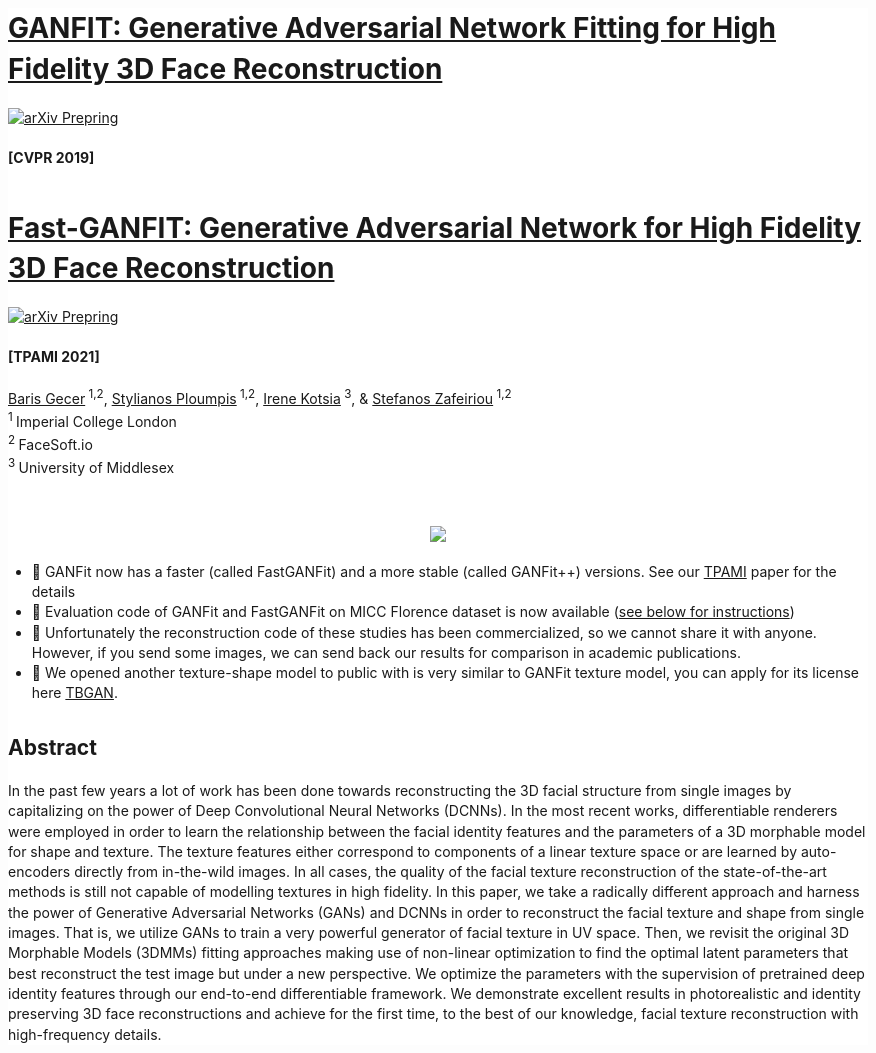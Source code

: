 # [GANFIT: Generative Adversarial Network Fitting for High Fidelity 3D Face Reconstruction](http://openaccess.thecvf.com/content_CVPR_2019/html/Gecer_GANFIT_Generative_Adversarial_Network_Fitting_for_High_Fidelity_3D_Face_CVPR_2019_paper.html)
[![arXiv Prepring](https://img.shields.io/badge/arXiv-Preprint-lightgrey?logo=arxiv)](https://arxiv.org/abs/1902.05978)
#### [CVPR 2019]

# [Fast-GANFIT: Generative Adversarial Network for High Fidelity 3D Face Reconstruction](https://ieeexplore.ieee.org/abstract/document/9442802)
[![arXiv Prepring](https://img.shields.io/badge/arXiv-Preprint-lightgrey?logo=arxiv)](https://arxiv.org/abs/2105.07474)
#### [TPAMI 2021]

 [Baris Gecer](http://barisgecer.github.io)<sup> 1,2</sup>, [Stylianos Ploumpis](https://ibug.doc.ic.ac.uk/people/sploumpis)<sup> 1,2</sup>, [Irene Kotsia](https://www.mdx.ac.uk/about-us/our-people/staff-directory/profile/kotsia-irene)<sup> 3</sup>, & [Stefanos Zafeiriou](https://wp.doc.ic.ac.uk/szafeiri/)<sup> 1,2</sup>
 <br/>
 <sup>1 </sup>Imperial College London
 <br/>
 <sup>2 </sup>FaceSoft.io
 <br/>
 <sup>3 </sup>University of Middlesex


<br/>

<p align="center"><img width="100%" src="figures/first_page_fig.png" /></p>

* :pushpin: GANFit now has a faster (called FastGANFit) and a more stable (called GANFit++) versions. See our [TPAMI](https://arxiv.org/abs/2105.07474) paper for the details
* :pushpin: Evaluation code of GANFit and FastGANFit on MICC Florence dataset is now available ([see below for instructions](https://github.com/barisgecer/GANFit#micc-florence-evaluation-code))
* :pushpin: Unfortunately the reconstruction code of these studies has been commercialized, so we cannot share it with anyone. However, if you send some images, we can send back our results for comparison in academic publications.
* :pushpin: We opened another texture-shape model to public with is very similar to GANFit texture model, you can apply for its license here [TBGAN](https://github.com/barisgecer/TBGAN).

## Abstract

In the past few years a lot of work has been done towards reconstructing the 3D facial structure from single images by capitalizing on the power of Deep Convolutional Neural Networks (DCNNs). In the most recent works, differentiable renderers were employed in order to learn the relationship between the facial identity features and the parameters of a 3D morphable model for shape and texture. The texture features either correspond to components of a linear texture space or are learned by auto-encoders directly from in-the-wild images. In all cases, the quality of the facial texture reconstruction of the state-of-the-art methods is still not capable of modelling textures in  high fidelity. In this paper, we take a radically different approach and harness the power of Generative Adversarial Networks (GANs) and DCNNs in order to reconstruct the facial texture and shape from single images. That is, we utilize GANs to train a very powerful generator of facial texture in UV space. Then, we revisit the original 3D Morphable Models (3DMMs) fitting approaches making use of non-linear optimization to find the optimal latent parameters that best reconstruct the test image but under a new perspective. We optimize the parameters with the supervision of pretrained deep identity features through our end-to-end differentiable framework. We demonstrate excellent results in photorealistic and identity preserving 3D face reconstructions and  achieve for the first time, to the best of our knowledge, facial texture reconstruction with high-frequency details. 
